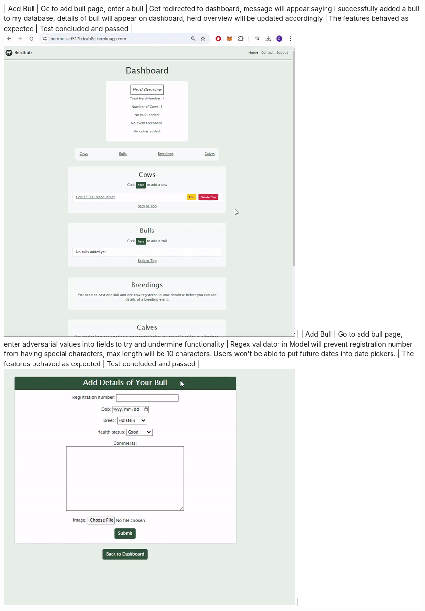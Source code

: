 | Add Bull | Go to add bull page, enter a bull  | Get redirected to dashboard, message will appear saying I successfully added a bull to my database, details of bull will appear on dashboard, herd overview will be updated accordingly | The features behaved as expected | Test concluded and passed | ![screenshot](documentation/defensive-programming/add-bull.gif) |
| Add Bull | Go to add bull page, enter adversarial values into fields to try and undermine functionality | Regex validator in Model will prevent registration number from having special characters, max length will be 10 characters. Users won't be able to put future dates into date pickers. | The features behaved as expected | Test concluded and passed | ![screenshot](documentation/defensive-programming/add-bull-adversarial.gif) |
